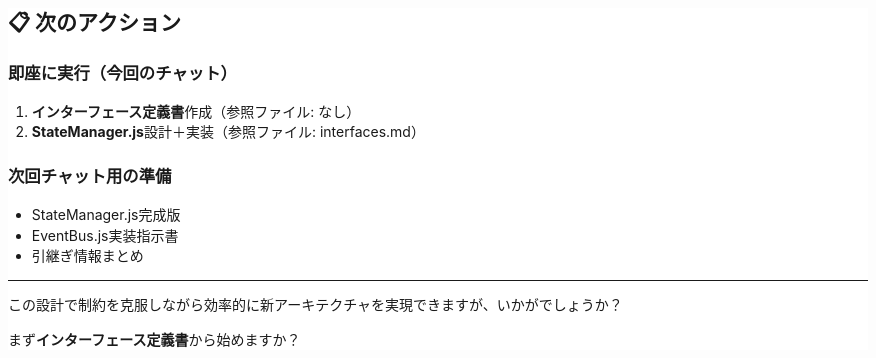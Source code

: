 
## 📋 次のアクション

### 即座に実行（今回のチャット）
1. **インターフェース定義書**作成（参照ファイル: なし）
2. **StateManager.js**設計＋実装（参照ファイル: interfaces.md）

### 次回チャット用の準備
- StateManager.js完成版
- EventBus.js実装指示書
- 引継ぎ情報まとめ

---

この設計で制約を克服しながら効率的に新アーキテクチャを実現できますが、いかがでしょうか？

まず**インターフェース定義書**から始めますか？